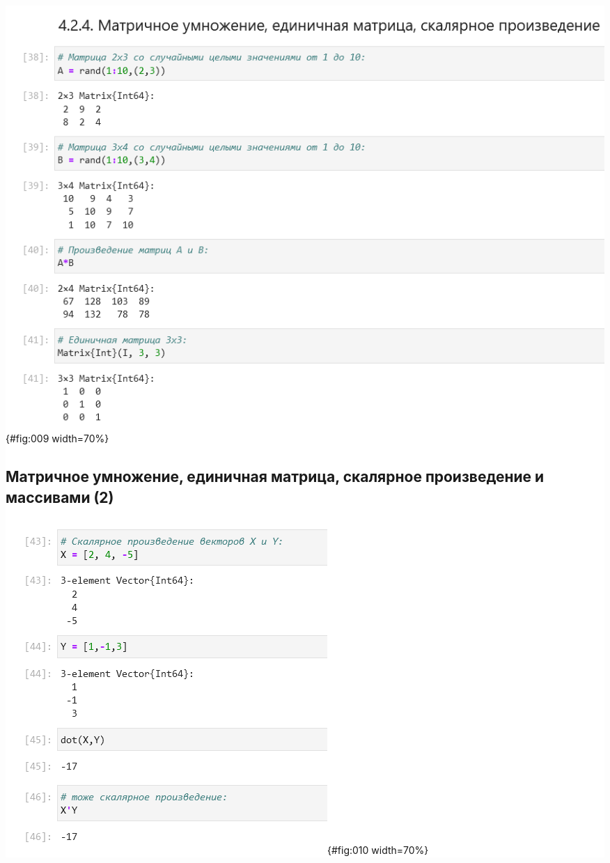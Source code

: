 ![Матричное умножение, единичная матрица, скалярное произведение и массивами (1)](image/9.png){#fig:009 width=70%}

## Матричное умножение, единичная матрица, скалярное произведение и массивами (2)

![Матричное умножение, единичная матрица, скалярное произведение и массивами (2)](image/10.png){#fig:010 width=70%}
